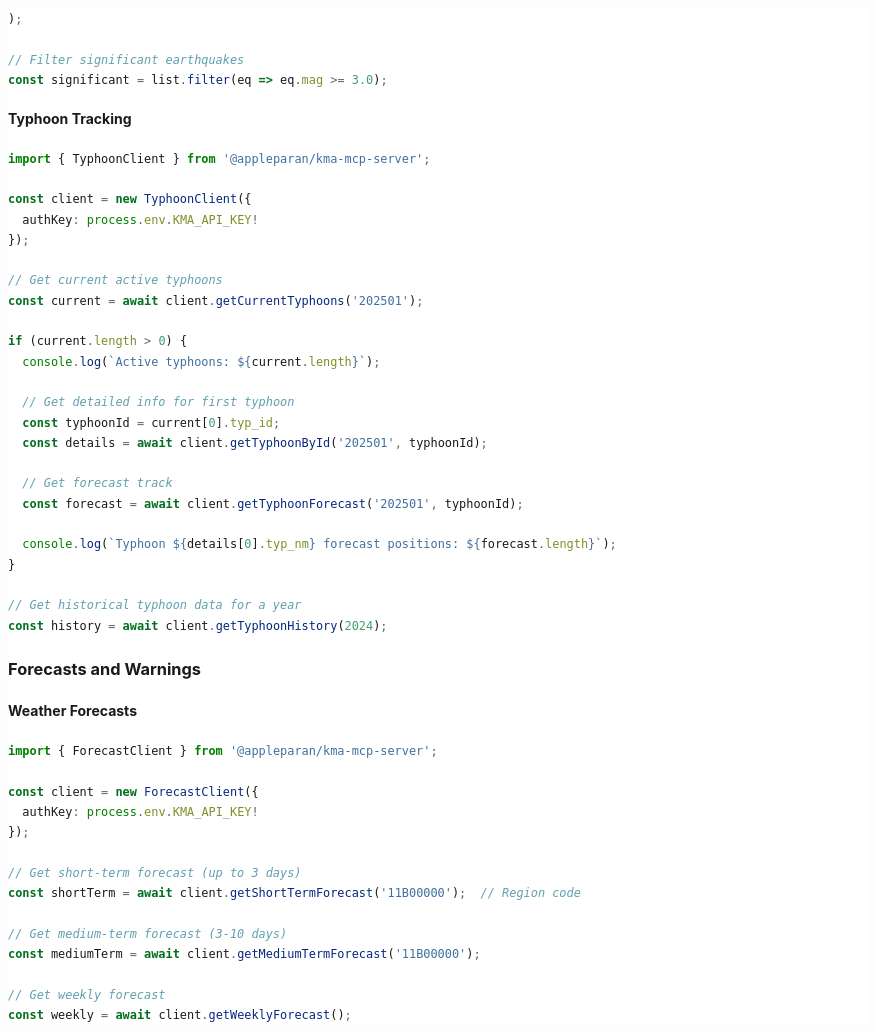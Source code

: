 ```typescript
);

// Filter significant earthquakes
const significant = list.filter(eq => eq.mag >= 3.0);
```

#### Typhoon Tracking

```typescript
import { TyphoonClient } from '@appleparan/kma-mcp-server';

const client = new TyphoonClient({
  authKey: process.env.KMA_API_KEY!
});

// Get current active typhoons
const current = await client.getCurrentTyphoons('202501');

if (current.length > 0) {
  console.log(`Active typhoons: ${current.length}`);

  // Get detailed info for first typhoon
  const typhoonId = current[0].typ_id;
  const details = await client.getTyphoonById('202501', typhoonId);

  // Get forecast track
  const forecast = await client.getTyphoonForecast('202501', typhoonId);

  console.log(`Typhoon ${details[0].typ_nm} forecast positions: ${forecast.length}`);
}

// Get historical typhoon data for a year
const history = await client.getTyphoonHistory(2024);
```

### Forecasts and Warnings

#### Weather Forecasts

```typescript
import { ForecastClient } from '@appleparan/kma-mcp-server';

const client = new ForecastClient({
  authKey: process.env.KMA_API_KEY!
});

// Get short-term forecast (up to 3 days)
const shortTerm = await client.getShortTermForecast('11B00000');  // Region code

// Get medium-term forecast (3-10 days)
const mediumTerm = await client.getMediumTermForecast('11B00000');

// Get weekly forecast
const weekly = await client.getWeeklyForecast();
```
